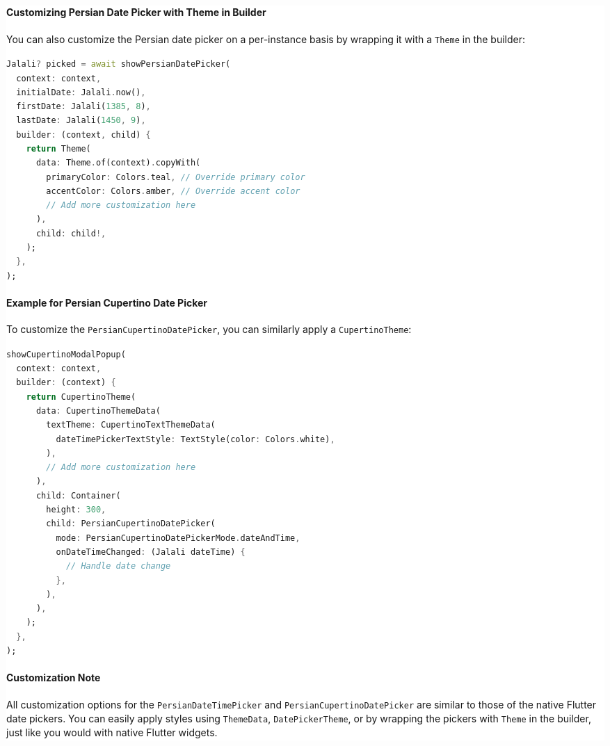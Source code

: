 #### Customizing Persian Date Picker with Theme in Builder

You can also customize the Persian date picker on a per-instance basis by wrapping it with a `Theme` in the builder:

```dart
Jalali? picked = await showPersianDatePicker(
  context: context,
  initialDate: Jalali.now(),
  firstDate: Jalali(1385, 8),
  lastDate: Jalali(1450, 9),
  builder: (context, child) {
    return Theme(
      data: Theme.of(context).copyWith(
        primaryColor: Colors.teal, // Override primary color
        accentColor: Colors.amber, // Override accent color
        // Add more customization here
      ),
      child: child!,
    );
  },
);
```

#### Example for Persian Cupertino Date Picker

To customize the `PersianCupertinoDatePicker`, you can similarly apply a `CupertinoTheme`:

```dart
showCupertinoModalPopup(
  context: context,
  builder: (context) {
    return CupertinoTheme(
      data: CupertinoThemeData(
        textTheme: CupertinoTextThemeData(
          dateTimePickerTextStyle: TextStyle(color: Colors.white),
        ),
        // Add more customization here
      ),
      child: Container(
        height: 300,
        child: PersianCupertinoDatePicker(
          mode: PersianCupertinoDatePickerMode.dateAndTime,
          onDateTimeChanged: (Jalali dateTime) {
            // Handle date change
          },
        ),
      ),
    );
  },
);
```

#### Customization Note
All customization options for the `PersianDateTimePicker` and `PersianCupertinoDatePicker` are similar to those of the native Flutter date pickers. You can easily apply styles using `ThemeData`, `DatePickerTheme`, or by wrapping the pickers with `Theme` in the builder, just like you would with native Flutter widgets.
